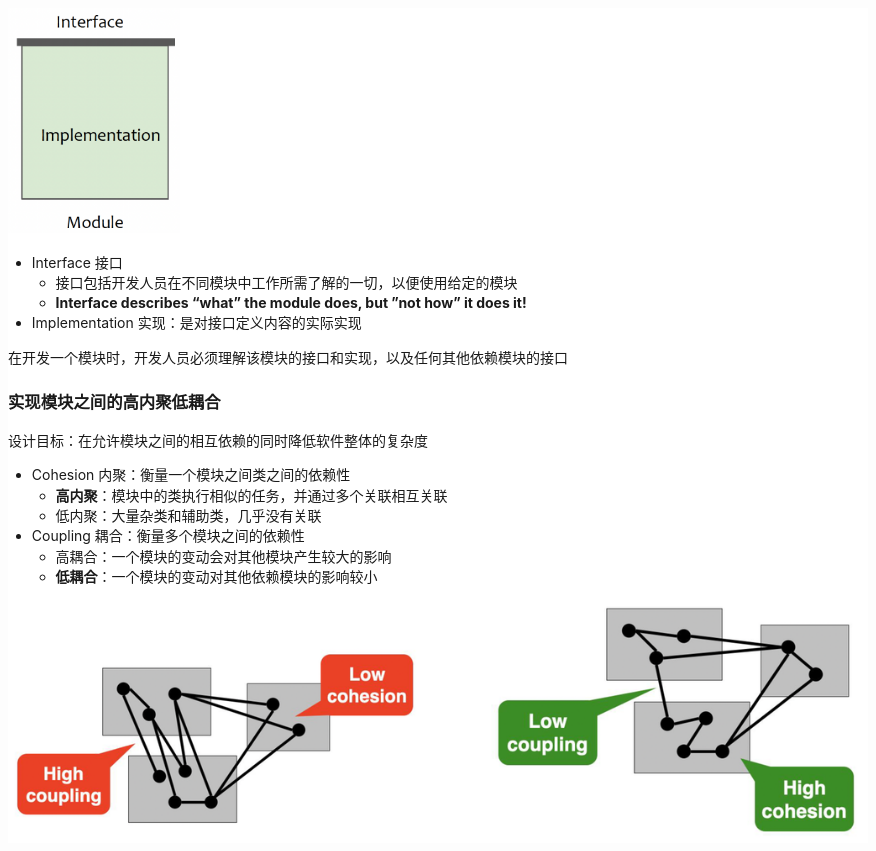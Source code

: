 <img src="InterfaceImplementation.png" width="20%">

* Interface 接口
  * 接口包括开发人员在不同模块中工作所需了解的一切，以便使用给定的模块
  * **Interface describes “what” the module does, but ”not how” it does it!**
* Implementation 实现：是对接口定义内容的实际实现

在开发一个模块时，开发人员必须理解该模块的接口和实现，以及任何其他依赖模块的接口

### 实现模块之间的高内聚低耦合

设计目标：在允许模块之间的相互依赖的同时降低软件整体的复杂度

* Cohesion 内聚：衡量一个模块之间类之间的依赖性
  * **高内聚**：模块中的类执行相似的任务，并通过多个关联相互关联
  * 低内聚：大量杂类和辅助类，几乎没有关联
* Coupling 耦合：衡量多个模块之间的依赖性
  * 高耦合：一个模块的变动会对其他模块产生较大的影响
  * **低耦合**：一个模块的变动对其他依赖模块的影响较小

<img src="高内聚低耦合.png">